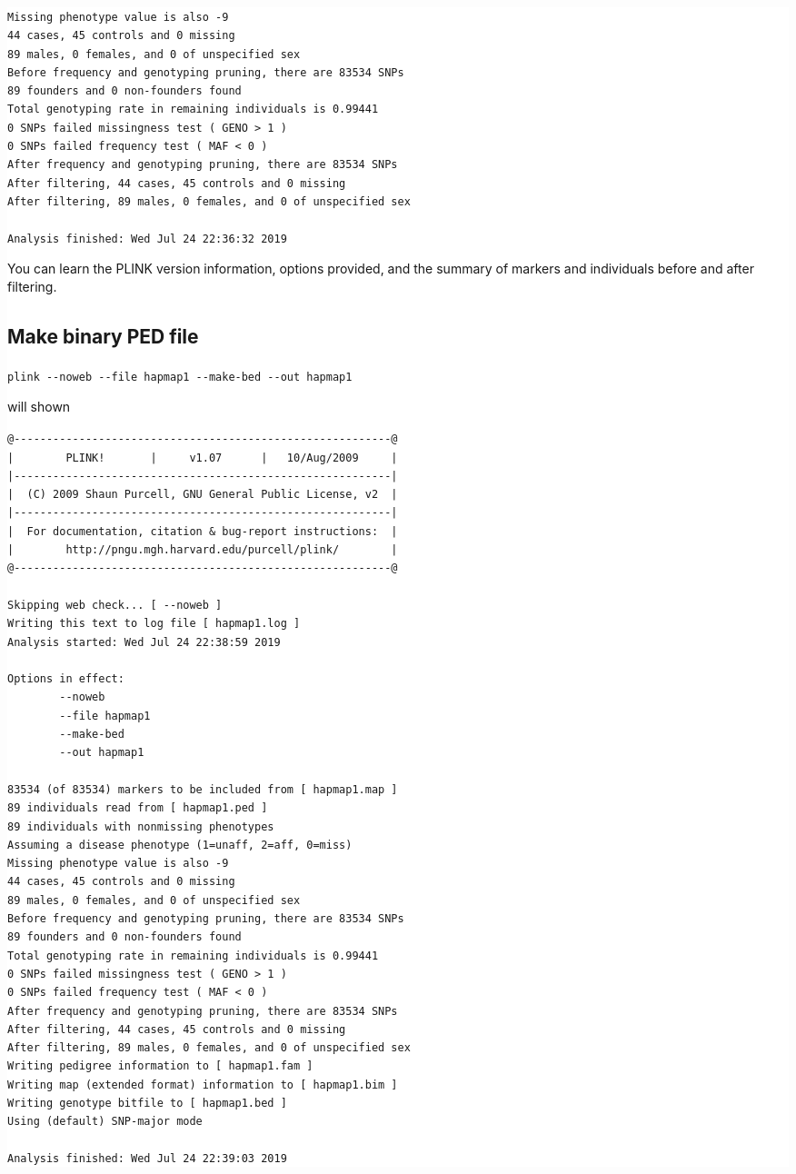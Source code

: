 ```
Missing phenotype value is also -9
44 cases, 45 controls and 0 missing
89 males, 0 females, and 0 of unspecified sex
Before frequency and genotyping pruning, there are 83534 SNPs
89 founders and 0 non-founders found
Total genotyping rate in remaining individuals is 0.99441
0 SNPs failed missingness test ( GENO > 1 )
0 SNPs failed frequency test ( MAF < 0 )
After frequency and genotyping pruning, there are 83534 SNPs
After filtering, 44 cases, 45 controls and 0 missing
After filtering, 89 males, 0 females, and 0 of unspecified sex

Analysis finished: Wed Jul 24 22:36:32 2019
```
You can learn the PLINK version information, options provided, and the summary of markers and individuals before and after filtering.

## Make binary PED file
```
plink --noweb --file hapmap1 --make-bed --out hapmap1
```
will shown 
```
@----------------------------------------------------------@
|        PLINK!       |     v1.07      |   10/Aug/2009     |
|----------------------------------------------------------|
|  (C) 2009 Shaun Purcell, GNU General Public License, v2  |
|----------------------------------------------------------|
|  For documentation, citation & bug-report instructions:  |
|        http://pngu.mgh.harvard.edu/purcell/plink/        |
@----------------------------------------------------------@

Skipping web check... [ --noweb ]
Writing this text to log file [ hapmap1.log ]
Analysis started: Wed Jul 24 22:38:59 2019

Options in effect:
        --noweb
        --file hapmap1
        --make-bed
        --out hapmap1

83534 (of 83534) markers to be included from [ hapmap1.map ]
89 individuals read from [ hapmap1.ped ]
89 individuals with nonmissing phenotypes
Assuming a disease phenotype (1=unaff, 2=aff, 0=miss)
Missing phenotype value is also -9
44 cases, 45 controls and 0 missing
89 males, 0 females, and 0 of unspecified sex
Before frequency and genotyping pruning, there are 83534 SNPs
89 founders and 0 non-founders found
Total genotyping rate in remaining individuals is 0.99441
0 SNPs failed missingness test ( GENO > 1 )
0 SNPs failed frequency test ( MAF < 0 )
After frequency and genotyping pruning, there are 83534 SNPs
After filtering, 44 cases, 45 controls and 0 missing
After filtering, 89 males, 0 females, and 0 of unspecified sex
Writing pedigree information to [ hapmap1.fam ]
Writing map (extended format) information to [ hapmap1.bim ]
Writing genotype bitfile to [ hapmap1.bed ]
Using (default) SNP-major mode

Analysis finished: Wed Jul 24 22:39:03 2019
```